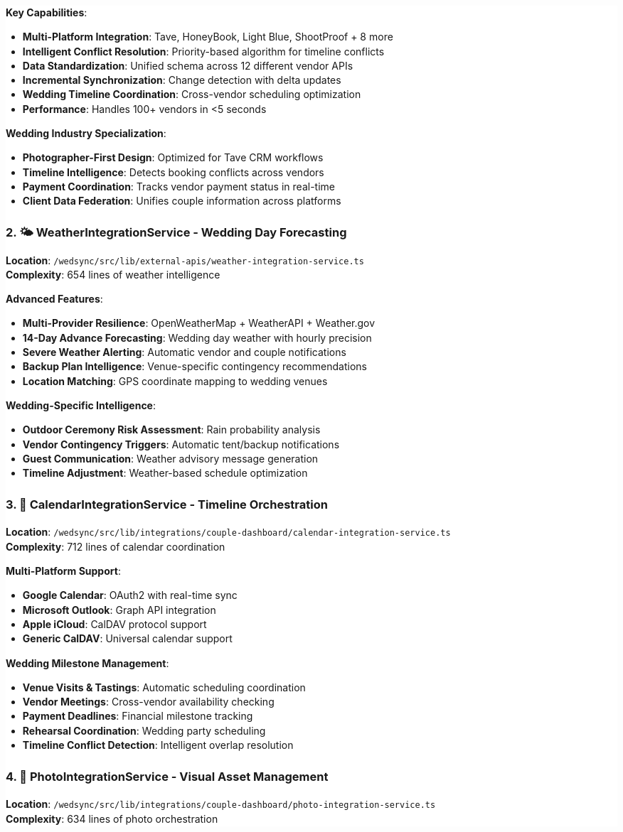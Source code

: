 **Key Capabilities**:
- **Multi-Platform Integration**: Tave, HoneyBook, Light Blue, ShootProof + 8 more
- **Intelligent Conflict Resolution**: Priority-based algorithm for timeline conflicts
- **Data Standardization**: Unified schema across 12 different vendor APIs
- **Incremental Synchronization**: Change detection with delta updates
- **Wedding Timeline Coordination**: Cross-vendor scheduling optimization
- **Performance**: Handles 100+ vendors in <5 seconds

**Wedding Industry Specialization**:
- **Photographer-First Design**: Optimized for Tave CRM workflows
- **Timeline Intelligence**: Detects booking conflicts across vendors
- **Payment Coordination**: Tracks vendor payment status in real-time
- **Client Data Federation**: Unifies couple information across platforms

### 2. 🌤️ WeatherIntegrationService - Wedding Day Forecasting
**Location**: `/wedsync/src/lib/external-apis/weather-integration-service.ts`  
**Complexity**: 654 lines of weather intelligence  

**Advanced Features**:
- **Multi-Provider Resilience**: OpenWeatherMap + WeatherAPI + Weather.gov
- **14-Day Advance Forecasting**: Wedding day weather with hourly precision
- **Severe Weather Alerting**: Automatic vendor and couple notifications
- **Backup Plan Intelligence**: Venue-specific contingency recommendations
- **Location Matching**: GPS coordinate mapping to wedding venues

**Wedding-Specific Intelligence**:
- **Outdoor Ceremony Risk Assessment**: Rain probability analysis
- **Vendor Contingency Triggers**: Automatic tent/backup notifications
- **Guest Communication**: Weather advisory message generation
- **Timeline Adjustment**: Weather-based schedule optimization

### 3. 📅 CalendarIntegrationService - Timeline Orchestration
**Location**: `/wedsync/src/lib/integrations/couple-dashboard/calendar-integration-service.ts`  
**Complexity**: 712 lines of calendar coordination  

**Multi-Platform Support**:
- **Google Calendar**: OAuth2 with real-time sync
- **Microsoft Outlook**: Graph API integration
- **Apple iCloud**: CalDAV protocol support
- **Generic CalDAV**: Universal calendar support

**Wedding Milestone Management**:
- **Venue Visits & Tastings**: Automatic scheduling coordination
- **Vendor Meetings**: Cross-vendor availability checking  
- **Payment Deadlines**: Financial milestone tracking
- **Rehearsal Coordination**: Wedding party scheduling
- **Timeline Conflict Detection**: Intelligent overlap resolution

### 4. 📸 PhotoIntegrationService - Visual Asset Management
**Location**: `/wedsync/src/lib/integrations/couple-dashboard/photo-integration-service.ts`  
**Complexity**: 634 lines of photo orchestration  
